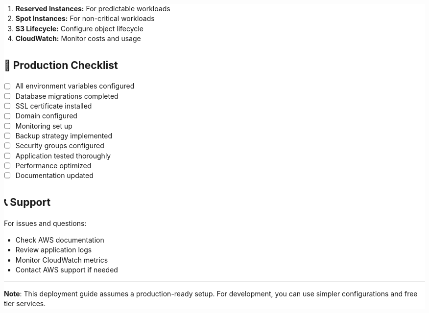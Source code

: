 1. **Reserved Instances:** For predictable workloads
2. **Spot Instances:** For non-critical workloads
3. **S3 Lifecycle:** Configure object lifecycle
4. **CloudWatch:** Monitor costs and usage

## 🚀 Production Checklist

- [ ] All environment variables configured
- [ ] Database migrations completed
- [ ] SSL certificate installed
- [ ] Domain configured
- [ ] Monitoring set up
- [ ] Backup strategy implemented
- [ ] Security groups configured
- [ ] Application tested thoroughly
- [ ] Performance optimized
- [ ] Documentation updated

## 📞 Support

For issues and questions:
- Check AWS documentation
- Review application logs
- Monitor CloudWatch metrics
- Contact AWS support if needed

---

**Note**: This deployment guide assumes a production-ready setup. For development, you can use simpler configurations and free tier services. 
